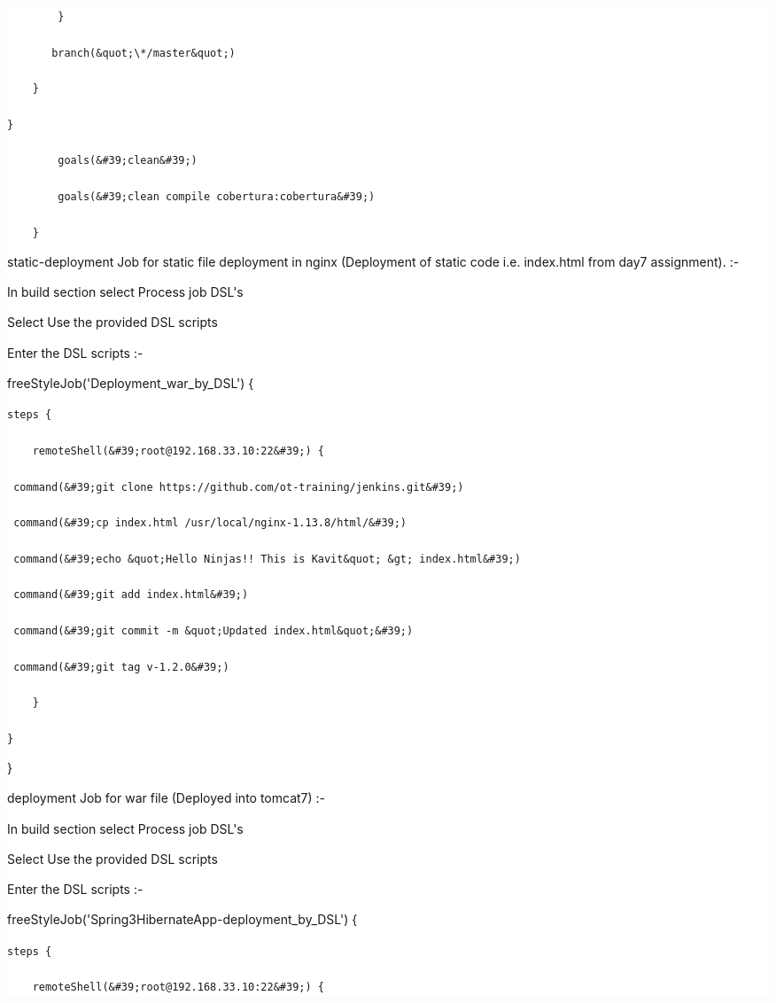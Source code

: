             }

           branch(&quot;\*/master&quot;)

        }

    }

            goals(&#39;clean&#39;)

            goals(&#39;clean compile cobertura:cobertura&#39;)

        }



static-deployment Job for static file deployment in nginx (Deployment of static code i.e. index.html from day7 assignment). :-

In build section select Process job DSL&#39;s

Select Use the provided DSL scripts

Enter the DSL scripts :-



freeStyleJob(&#39;Deployment\_war\_by\_DSL&#39;) {

    steps {

        remoteShell(&#39;root@192.168.33.10:22&#39;) {

     command(&#39;git clone https://github.com/ot-training/jenkins.git&#39;)

     command(&#39;cp index.html /usr/local/nginx-1.13.8/html/&#39;)

     command(&#39;echo &quot;Hello Ninjas!! This is Kavit&quot; &gt; index.html&#39;)

     command(&#39;git add index.html&#39;)

     command(&#39;git commit -m &quot;Updated index.html&quot;&#39;)

     command(&#39;git tag v-1.2.0&#39;)

        }

    }

}



deployment Job for war file (Deployed into tomcat7) :-

In build section select Process job DSL&#39;s

Select Use the provided DSL scripts

Enter the DSL scripts :-



freeStyleJob(&#39;Spring3HibernateApp-deployment\_by\_DSL&#39;) {

    steps {

        remoteShell(&#39;root@192.168.33.10:22&#39;) {

